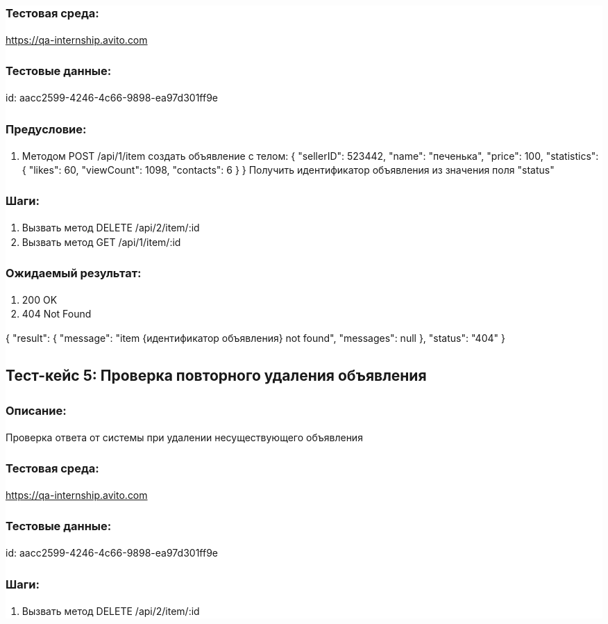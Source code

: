 ### Тестовая среда:
https://qa-internship.avito.com

### Тестовые данные:
id: aacc2599-4246-4c66-9898-ea97d301ff9e

### Предусловие:
1. Методом POST /api/1/item создать объявление с телом:
   {
   "sellerID": 523442,
   "name": "печенька",
   "price": 100,
   "statistics": {
   "likes": 60,
   "viewCount": 1098,
   "contacts": 6
   }
   }
   Получить идентификатор объявления из значения поля "status"

### Шаги:
1. Вызвать метод DELETE /api/2/item/:id
2. Вызвать метод GET /api/1/item/:id

### Ожидаемый результат:
1. 200 OK
2. 404 Not Found

{
"result": {
"message": "item {идентификатор объявления} not found",
"messages": null
},
"status": "404"
}

## Тест-кейс 5: Проверка повторного удаления объявления

### Описание:
Проверка ответа от системы при удалении несуществующего объявления

### Тестовая среда:
https://qa-internship.avito.com

### Тестовые данные:
id: aacc2599-4246-4c66-9898-ea97d301ff9e

### Шаги:
1. Вызвать метод DELETE /api/2/item/:id

